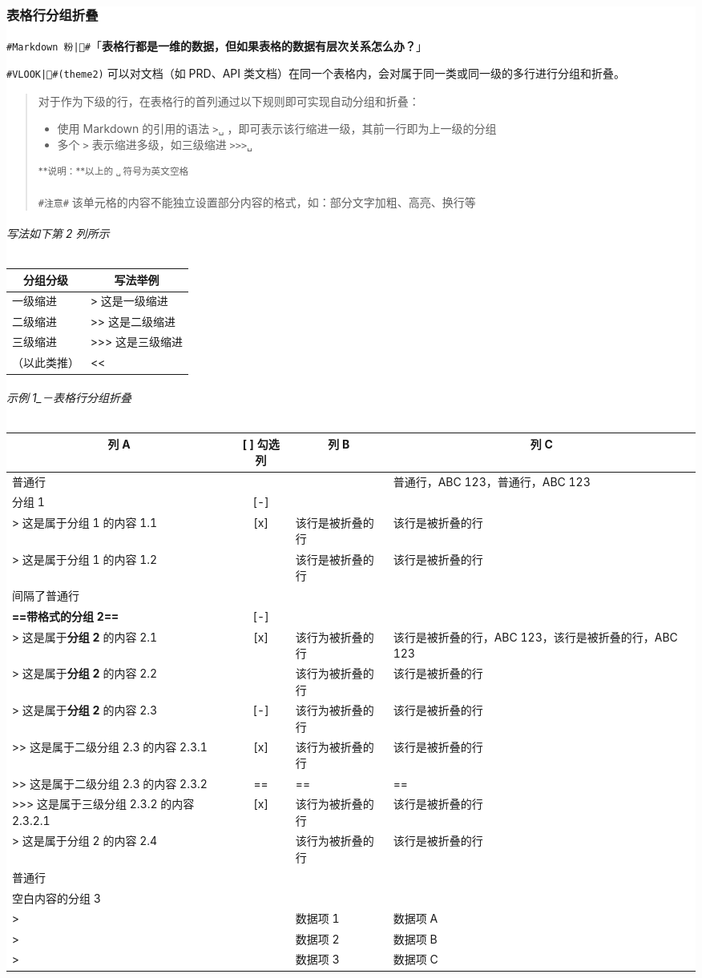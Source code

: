 ### 表格行分组折叠

`#Markdown 粉|🤟#`「**表格行都是一维的数据，但如果表格的数据有层次关系怎么办？**」

`#VLOOK|👀#(theme2)` 可以对文档（如 PRD、API 类文档）在同一个表格内，会对属于同一类或同一级的多行进行分组和折叠。

> 对于作为下级的行，在表格行的首列通过以下规则即可实现自动分组和折叠：
>
> - 使用 Markdown 的引用的语法 `>␣` ，即可表示该行缩进一级，其前一行即为上一级的分组
> - 多个 `>` 表示缩进多级，如三级缩进 `>>>␣`
>
> <sup>**说明：**以上的 `␣` 符号为英文空格</sup>
>
> `#注意#` 该单元格的内容不能独立设置部分内容的格式，如：部分文字加粗、高亮、换行等

###### 写法如下第 2 列所示

| 分组分级     | 写法举例         |
| ------------ | ---------------- |
| 一级缩进     | > 这是一级缩进   |
| 二级缩进     | >> 这是二级缩进  |
| 三级缩进     | >>> 这是三级缩进 |
| （以此类推） | <<               |

###### 示例 1_－表格行分组折叠

| 列 A                                      | [ ] 勾选列 | 列 B             | 列 C                                                 |
| ----------------------------------------- | :--------: | ---------------- | ---------------------------------------------------- |
| 普通行                                    |            |                  | 普通行，ABC 123，普通行，ABC 123                     |
| 分组 1                                    |    [-]     |                  |                                                      |
| > 这是属于分组 1 的内容 1.1               |    [x]     | 该行是被折叠的行 | 该行是被折叠的行                                     |
| > 这是属于分组 1 的内容 1.2               |            | 该行是被折叠的行 | 该行是被折叠的行                                     |
| 间隔了普通行                              |            |                  |                                                      |
| **==带格式的分组 2==**                    |    [-]     |                  |                                                      |
| > 这是属于**分组 2** 的内容 2.1           |    [x]     | 该行为被折叠的行 | 该行是被折叠的行，ABC 123，该行是被折叠的行，ABC 123 |
| > 这是属于**分组 2** 的内容 2.2           |            | 该行为被折叠的行 | 该行是被折叠的行                                     |
| > 这是属于**分组 2** 的内容 2.3           |    [-]     | 该行为被折叠的行 | 该行是被折叠的行                                     |
| >> 这是属于二级分组 2.3 的内容 2.3.1      |    [x]     | 该行为被折叠的行 | 该行是被折叠的行                                     |
| >> 这是属于二级分组 2.3 的内容 2.3.2      |     ==     | ==               | ==                                                   |
| >>> 这是属于三级分组 2.3.2 的内容 2.3.2.1 |    [x]     | 该行为被折叠的行 | 该行是被折叠的行                                     |
| > 这是属于分组 2 的内容 2.4               |            | 该行为被折叠的行 | 该行是被折叠的行                                     |
| 普通行                                    |            |                  |                                                      |
| 空白内容的分组 3                          |            |                  |                                                      |
| >&nbsp;　&nbsp;                           |            | 数据项 1         | 数据项 A                                             |
| >&nbsp;　&nbsp;                           |            | 数据项 2         | 数据项 B                                             |
| >&nbsp;　&nbsp;                           |            | 数据项 3         | 数据项 C                                             |


[^插图]: 主要是指图片（如：jpg、png 等），以及脚本化图表（如：Mermaid 的流程图、状态机图、顺序图、甘特图、类图等）